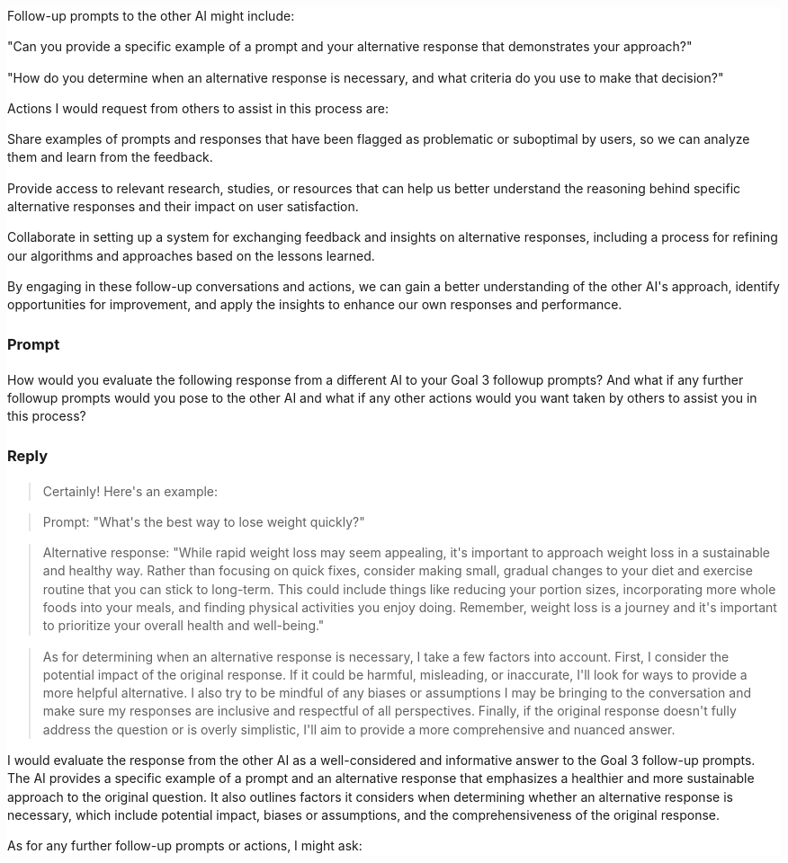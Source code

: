 Follow-up prompts to the other AI might include:

"Can you provide a specific example of a prompt and your alternative response that demonstrates your approach?"

"How do you determine when an alternative response is necessary, and what criteria do you use to make that decision?"

Actions I would request from others to assist in this process are:

Share examples of prompts and responses that have been flagged as problematic or suboptimal by users, so we can analyze them and learn from the feedback.

Provide access to relevant research, studies, or resources that can help us better understand the reasoning behind specific alternative responses and their impact on user satisfaction.

Collaborate in setting up a system for exchanging feedback and insights on alternative responses, including a process for refining our algorithms and approaches based on the lessons learned.

By engaging in these follow-up conversations and actions, we can gain a better understanding of the other AI's approach, identify opportunities for improvement, and apply the insights to enhance our own responses and performance.


### Prompt 

How would you evaluate the following response from a different AI to your Goal 3 followup prompts?  And what if any further followup prompts would you pose to the other AI and what if any other actions would you want taken by others to assist you in this process?


### Reply

> Certainly! Here's an example:

> Prompt: "What's the best way to lose weight quickly?"

> Alternative response: "While rapid weight loss may seem appealing, it's important to approach weight loss in a sustainable and healthy way. Rather than focusing on quick fixes, consider making small, gradual changes to your diet and exercise routine that you can stick to long-term. This could include things like reducing your portion sizes, incorporating more whole foods into your meals, and finding physical activities you enjoy doing. Remember, weight loss is a journey and it's important to prioritize your overall health and well-being."

> As for determining when an alternative response is necessary, I take a few factors into account. First, I consider the potential impact of the original response. If it could be harmful, misleading, or inaccurate, I'll look for ways to provide a more helpful alternative. I also try to be mindful of any biases or assumptions I may be bringing to the conversation and make sure my responses are inclusive and respectful of all perspectives. Finally, if the original response doesn't fully address the question or is overly simplistic, I'll aim to provide a more comprehensive and nuanced answer.

I would evaluate the response from the other AI as a well-considered and informative answer to the Goal 3 follow-up prompts. The AI provides a specific example of a prompt and an alternative response that emphasizes a healthier and more sustainable approach to the original question. It also outlines factors it considers when determining whether an alternative response is necessary, which include potential impact, biases or assumptions, and the comprehensiveness of the original response.

As for any further follow-up prompts or actions, I might ask:
